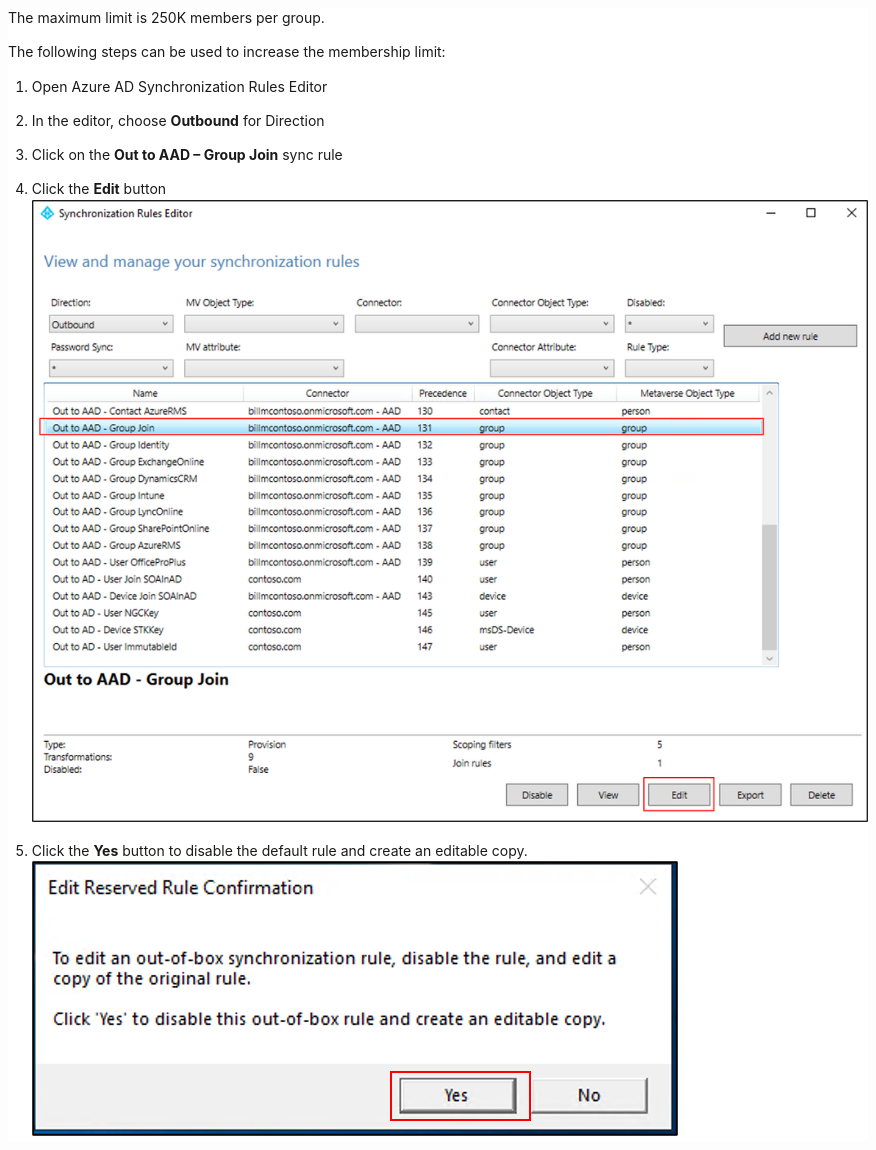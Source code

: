 The maximum limit is 250K members per group. 

The following steps can be used to increase the membership limit:  

1. Open Azure AD Synchronization Rules Editor 
2. In the editor, choose **Outbound** for Direction 
3. Click on the **Out to AAD – Group Join** sync rule 
4. Click the **Edit** button 
 ![Screenshot that shows the "View and manage your synchronization rules" with "Out to AAD - Group Join" selected.](media/how-to-connect-sync-endpoint-api-v2/endpoint2.png)

6. Click the **Yes** button to disable the default rule and create an editable copy.
 ![Screenshot that shows the "Edit Reserved Rule Confirmation" window with the "Yes" button selected.](media/how-to-connect-sync-endpoint-api-v2/endpoint3.png)
